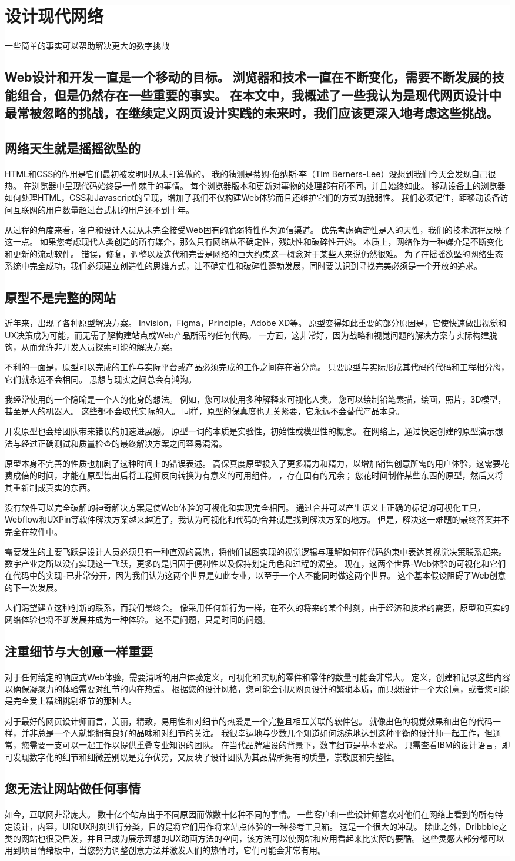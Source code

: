 # 设计现代网络

一些简单的事实可以帮助解决更大的数字挑战
## Web设计和开发一直是一个移动的目标。 浏览器和技术一直在不断变化，需要不断发展的技能组合，但是仍然存在一些重要的事实。 在本文中，我概述了一些我认为是现代网页设计中最常被忽略的挑战，在继续定义网页设计实践的未来时，我们应该更深入地考虑这些挑战。
## 网络天生就是摇摇欲坠的

HTML和CSS的作用是它们最初被发明时从未打算做的。 我的猜测是蒂姆·伯纳斯·李（Tim Berners-Lee）没想到我们今天会发现自己很热。 在浏览器中呈现代码始终是一件棘手的事情。 每个浏览器版本和更新对事物的处理都有所不同，并且始终如此。 移动设备上的浏览器如何处理HTML，CSS和Javascript的呈现，增加了我们不仅构建Web体验而且还维护它们的方式的脆弱性。 我们必须记住，距移动设备访问互联网的用户数量超过台式机的用户还不到十年。

从过程的角度来看，客户和设计人员从未完全接受Web固有的脆弱特性作为通信渠道。 优先考虑确定性是人的天性，我们的技术流程反映了这一点。 如果您考虑现代人类创造的所有媒介，那么只有网络从不确定性，残缺性和破碎性开始。 本质上，网络作为一种媒介是不断变化和更新的流动软件。 错误，修复，调整以及迭代和完善是网络的巨大约束这一概念对于某些人来说仍然很难。 为了在摇摇欲坠的网络生态系统中完全成功，我们必须建立创造性的思维方式，让不确定性和破碎性蓬勃发展，同时要认识到寻找完美必须是一个开放的追求。
## 原型不是完整的网站

近年来，出现了各种原型解决方案。 Invision，Figma，Principle，Adobe XD等。 原型变得如此重要的部分原因是，它使快速做出视觉和UX决策成为可能，而无需了解构建站点或Web产品所需的任何代码。 一方面，这非常好，因为战略和视觉问题的解决方案与实际构建脱钩，从而允许非开发人员探索可能的解决方案。

不利的一面是，原型可以完成的工作与实际平台或产品必须完成的工作之间存在着分离。 只要原型与实际形成其代码的代码和工程相分离，它们就永远不会相同。 思想与现实之间总会有鸿沟。

我经常使用的一个隐喻是一个人的化身的想法。 例如，您可以使用多种解释来可视化人类。 您可以绘制铅笔素描，绘画，照片，3D模型，甚至是人的机器人。 这些都不会取代实际的人。 同样，原型的保真度也无关紧要，它永远不会替代产品本身。

开发原型也会给团队带来错误的加速进展感。 原型一词的本质是实验性，初始性或模型性的概念。 在网络上，通过快速创建的原型演示想法与经过正确测试和质量检查的最终解决方案之间容易混淆。

原型本身不完善的性质也加剧了这种时间上的错误表述。 高保真度原型投入了更多精力和精力，以增加销售创意所需的用户体验，这需要花费成倍的时间，才能在原型售出后将工程师反向转换为有意义的可用组件。 ，存在固有的冗余； 您花时间制作某些东西的原型，然后又将其重新制成真实的东西。

没有软件可以完全破解的神奇解决方案是使Web体验的可视化和实现完全相同。 通过合并可以产生语义上正确的标记的可视化工具，Webflow和UXPin等软件解决方案越来越近了，我认为可视化和代码的合并就是找到解决方案的地方。 但是，解决这一难题的最终答案并不完全在软件中。

需要发生的主要飞跃是设计人员必须具有一种直观的意愿，将他们试图实现的视觉逻辑与理解如何在代码约束中表达其视觉决策联系起来。 数字产业之所以没有实现这一飞跃，更多的是归因于便利性以及保持划定角色和过程的渴望。 现在，这两个世界-Web体验的可视化和它们在代码中的实现-已非常分开，因为我们认为这两个世界是如此专业，以至于一个人不能同时做这两个世界。 这个基本假设阻碍了Web创意的下一次发展。

人们渴望建立这种创新的联系，而我们最终会。 像采用任何新行为一样，在不久的将来的某个时刻，由于经济和技术的需要，原型和真实的网络体验也将不断发展并成为一种体验。 这不是问题，只是时间的问题。
## 注重细节与大创意一样重要

对于任何给定的响应式Web体验，需要清晰的用户体验定义，可视化和实现的零件和零件的数量可能会非常大。 定义，创建和记录这些内容以确保凝聚力的体验需要对细节的内在热爱。 根据您的设计风格，您可能会讨厌网页设计的繁琐本质，而只想设计一个大创意，或者您可能是完全爱上精细挑剔细节的那种人。

对于最好的网页设计师而言，美丽，精致，易用性和对细节的热爱是一个完整且相互关联的软件包。 就像出色的视觉效果和出色的代码一样，并非总是一个人就能拥有良好的品味和对细节的关注。 我很幸运地与少数几个知道如何熟练地达到这种平衡的设计师一起工作，但通常，您需要一支可以一起工作以提供重叠专业知识的团队。 在当代品牌建设的背景下，数字细节是基本要求。 只需查看IBM的设计语言，即可发现数字化的细节和细微差别既是竞争优势，又反映了设计团队为其品牌所拥有的质量，崇敬度和完整性。
## 您无法让网站做任何事情

如今，互联网非常庞大。 数十亿个站点出于不同原因而做数十亿种不同的事情。 一些客户和一些设计师喜欢对他们在网络上看到的所有特定设计，内容，UI和UX时刻进行分类，目的是将它们用作将来站点体验的一种参考工具箱。 这是一个很大的冲动。 除此之外，Dribbble之类的网站也很受启发，并且已成为展示理想的UX动画方法的空间，该方法可以使网站和应用看起来比实际的要酷。 这些灵感大部分都可以用到项目情绪板中，当您努力调整创意方法并激发人们的热情时，它们可能会非常有用。

